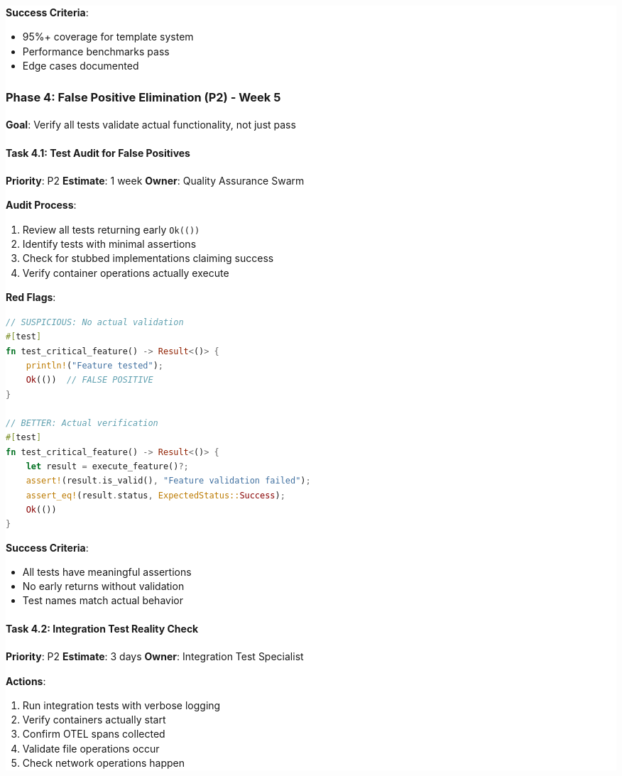 **Success Criteria**:
- 95%+ coverage for template system
- Performance benchmarks pass
- Edge cases documented

### Phase 4: False Positive Elimination (P2) - Week 5

**Goal**: Verify all tests validate actual functionality, not just pass

#### Task 4.1: Test Audit for False Positives
**Priority**: P2
**Estimate**: 1 week
**Owner**: Quality Assurance Swarm

**Audit Process**:
1. Review all tests returning early `Ok(())`
2. Identify tests with minimal assertions
3. Check for stubbed implementations claiming success
4. Verify container operations actually execute

**Red Flags**:
```rust
// SUSPICIOUS: No actual validation
#[test]
fn test_critical_feature() -> Result<()> {
    println!("Feature tested");
    Ok(())  // FALSE POSITIVE
}

// BETTER: Actual verification
#[test]
fn test_critical_feature() -> Result<()> {
    let result = execute_feature()?;
    assert!(result.is_valid(), "Feature validation failed");
    assert_eq!(result.status, ExpectedStatus::Success);
    Ok(())
}
```

**Success Criteria**:
- All tests have meaningful assertions
- No early returns without validation
- Test names match actual behavior

#### Task 4.2: Integration Test Reality Check
**Priority**: P2
**Estimate**: 3 days
**Owner**: Integration Test Specialist

**Actions**:
1. Run integration tests with verbose logging
2. Verify containers actually start
3. Confirm OTEL spans collected
4. Validate file operations occur
5. Check network operations happen
